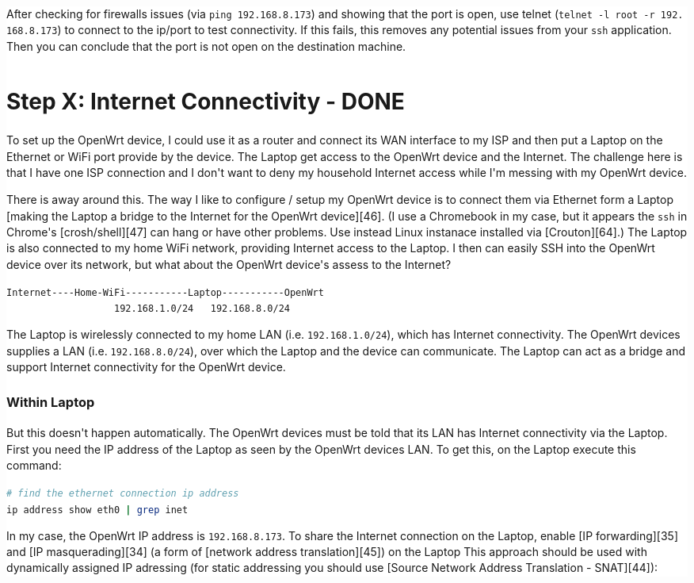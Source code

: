 After checking for firewalls issues (via `ping 192.168.8.173`)
and showing that the port is open,
use telnet (`telnet -l root -r 192.168.8.173`)
to connect to the ip/port to test connectivity.
If this fails, this removes any potential issues from your `ssh` application.
Then you can conclude that the port is not open on the destination machine.

# Step X: Internet Connectivity - DONE
To set up the OpenWrt device,
I could use it as a router and connect its WAN interface to my ISP
and then put a Laptop on the Ethernet or WiFi port provide by the device.
The Laptop get access to the OpenWrt device and the Internet.
The challenge here is that I have one ISP connection
and I don't want to deny my household Internet access
while I'm messing with my OpenWrt device.

There is away around this.
The way I like to  configure / setup my OpenWrt device is to connect them via
Ethernet form a Laptop
[making the Laptop a bridge to the Internet for the OpenWrt device][46].
(I use a Chromebook in my case,
but it appears the `ssh` in Chrome's [crosh/shell][47] can hang or have other problems.
Use instead Linux instanace installed via [Crouton][64].)
The Laptop is also connected to my home WiFi network,
providing Internet access to the Laptop.
I then can easily SSH into the OpenWrt device over its network,
but what about the OpenWrt device's assess to the Internet?

```
Internet----Home-WiFi-----------Laptop-----------OpenWrt
                   192.168.1.0/24   192.168.8.0/24
```

The Laptop is wirelessly connected to my home LAN (i.e. `192.168.1.0/24`),
which has Internet connectivity.
The OpenWrt devices supplies a LAN (i.e. `192.168.8.0/24`),
over which the Laptop and the device can communicate.
The Laptop can act as a bridge and support Internet connectivity for the OpenWrt device.

### Within Laptop
But this doesn't happen automatically.
The OpenWrt devices must be told that its LAN has Internet connectivity via the Laptop.
First you need the IP address of the Laptop as seen by the OpenWrt devices LAN.
To get this, on the Laptop execute this command:

```bash
# find the ethernet connection ip address
ip address show eth0 | grep inet
```

In my case, the OpenWrt IP address is `192.168.8.173`.
To share the Internet connection on the Laptop,
enable [IP forwarding][35] and [IP masquerading][34]
(a form of [network address translation][45]) on the Laptop
This approach should be used with dynamically assigned IP adressing
(for static addressing you should use [Source Network Address Translation - SNAT][44]):
